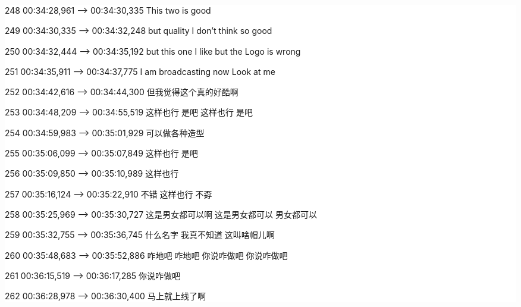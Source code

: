 248
00:34:28,961 –&gt; 00:34:30,335
This two is good
 
249
00:34:30,335 –&gt; 00:34:32,248
but quality I don’t think so good
 
250
00:34:32,444 –&gt; 00:34:35,192
but this one I like but the Logo is wrong
 
251
00:34:35,911 –&gt; 00:34:37,775
I am broadcasting now Look at me
 
252
00:34:42,616 –&gt; 00:34:44,300
但我觉得这个真的好酷啊
 
253
00:34:48,209 –&gt; 00:34:55,519
这样也行 是吧 这样也行 是吧
 
254
00:34:59,983 –&gt; 00:35:01,929
可以做各种造型
 
255
00:35:06,099 –&gt; 00:35:07,849
这样也行 是吧
 
256
00:35:09,850 –&gt; 00:35:10,989
这样也行
 
257
00:35:16,124 –&gt; 00:35:22,910
不错 这样也行 不孬
 
258
00:35:25,969 –&gt; 00:35:30,727
这是男女都可以啊 这是男女都可以 男女都可以
 
259
00:35:32,755 –&gt; 00:35:36,745
什么名字 我真不知道 这叫啥帽儿啊
 
260
00:35:48,683 –&gt; 00:35:52,886
咋地吧 咋地吧 你说咋做吧 你说咋做吧
 
261
00:36:15,519 –&gt; 00:36:17,285
你说咋做吧
 
262
00:36:28,978 –&gt; 00:36:30,400
马上就上线了啊
 